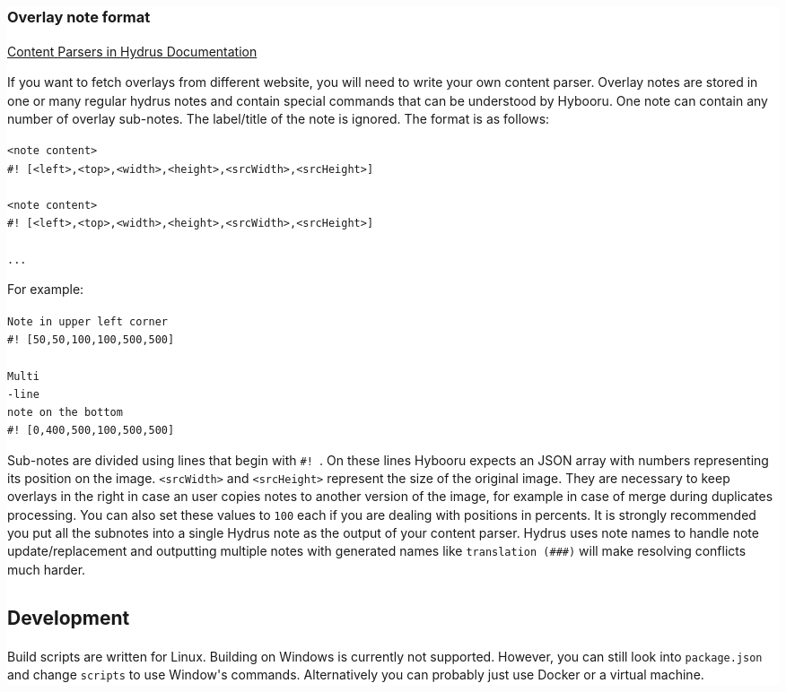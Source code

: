 
### Overlay note format

[Content Parsers in Hydrus Documentation](https://hydrusnetwork.github.io/hydrus/downloader_parsers_content_parsers.html)

If you want to fetch overlays from different website, you will need to write your own content parser. Overlay notes
are stored in one or many regular hydrus notes and contain special commands that can be understood by Hybooru. One note
can contain any number of overlay sub-notes. The label/title of the note is ignored. The format is as follows:

```
<note content>
#! [<left>,<top>,<width>,<height>,<srcWidth>,<srcHeight>]

<note content>
#! [<left>,<top>,<width>,<height>,<srcWidth>,<srcHeight>]

...
```

For example:

```
Note in upper left corner
#! [50,50,100,100,500,500]

Multi
-line
note on the bottom
#! [0,400,500,100,500,500]
```

Sub-notes are divided using lines that begin with `#! `. On these lines Hybooru expects an JSON array with numbers
representing its position on the image. `<srcWidth>` and `<srcHeight>` represent the size of the original image. They
are necessary to keep overlays in the right in case an user copies notes to another version of the image, for example
in case of merge during duplicates processing. You can also set these values to `100` each if you are dealing with
positions in percents. It is strongly recommended you put all the subnotes into a single Hydrus note as the output
of your content parser. Hydrus uses note names to handle note update/replacement and outputting multiple notes with
generated names like `translation (###)` will make resolving conflicts much harder.


## Development

Build scripts are written for Linux. Building on Windows is currently not supported.
However, you can still look into `package.json` and change `scripts` to use Window's commands.
Alternatively you can probably just use Docker or a virtual machine.
